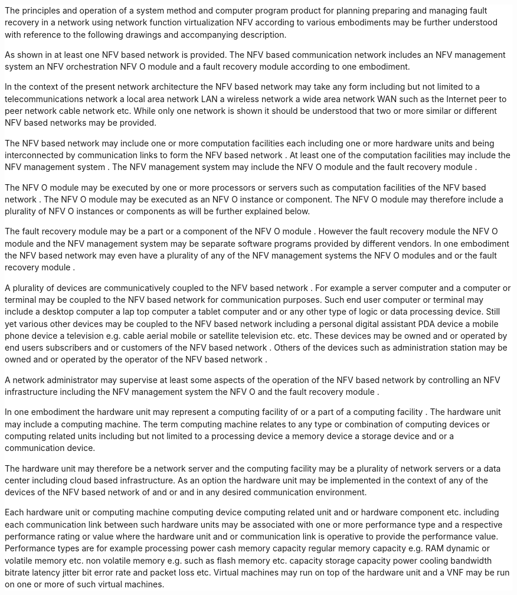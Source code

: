 The principles and operation of a system method and computer program product for planning preparing and managing fault recovery in a network using network function virtualization NFV according to various embodiments may be further understood with reference to the following drawings and accompanying description.

As shown in at least one NFV based network is provided. The NFV based communication network includes an NFV management system an NFV orchestration NFV O module and a fault recovery module according to one embodiment.

In the context of the present network architecture the NFV based network may take any form including but not limited to a telecommunications network a local area network LAN a wireless network a wide area network WAN such as the Internet peer to peer network cable network etc. While only one network is shown it should be understood that two or more similar or different NFV based networks may be provided.

The NFV based network may include one or more computation facilities each including one or more hardware units and being interconnected by communication links to form the NFV based network . At least one of the computation facilities may include the NFV management system . The NFV management system may include the NFV O module and the fault recovery module .

The NFV O module may be executed by one or more processors or servers such as computation facilities of the NFV based network . The NFV O module may be executed as an NFV O instance or component. The NFV O module may therefore include a plurality of NFV O instances or components as will be further explained below.

The fault recovery module may be a part or a component of the NFV O module . However the fault recovery module the NFV O module and the NFV management system may be separate software programs provided by different vendors. In one embodiment the NFV based network may even have a plurality of any of the NFV management systems the NFV O modules and or the fault recovery module .

A plurality of devices are communicatively coupled to the NFV based network . For example a server computer and a computer or terminal may be coupled to the NFV based network for communication purposes. Such end user computer or terminal may include a desktop computer a lap top computer a tablet computer and or any other type of logic or data processing device. Still yet various other devices may be coupled to the NFV based network including a personal digital assistant PDA device a mobile phone device a television e.g. cable aerial mobile or satellite television etc. etc. These devices may be owned and or operated by end users subscribers and or customers of the NFV based network . Others of the devices such as administration station may be owned and or operated by the operator of the NFV based network .

A network administrator may supervise at least some aspects of the operation of the NFV based network by controlling an NFV infrastructure including the NFV management system the NFV O and the fault recovery module .

In one embodiment the hardware unit may represent a computing facility of or a part of a computing facility . The hardware unit may include a computing machine. The term computing machine relates to any type or combination of computing devices or computing related units including but not limited to a processing device a memory device a storage device and or a communication device.

The hardware unit may therefore be a network server and the computing facility may be a plurality of network servers or a data center including cloud based infrastructure. As an option the hardware unit may be implemented in the context of any of the devices of the NFV based network of and or and in any desired communication environment.

Each hardware unit or computing machine computing device computing related unit and or hardware component etc. including each communication link between such hardware units may be associated with one or more performance type and a respective performance rating or value where the hardware unit and or communication link is operative to provide the performance value. Performance types are for example processing power cash memory capacity regular memory capacity e.g. RAM dynamic or volatile memory etc. non volatile memory e.g. such as flash memory etc. capacity storage capacity power cooling bandwidth bitrate latency jitter bit error rate and packet loss etc. Virtual machines may run on top of the hardware unit and a VNF may be run on one or more of such virtual machines.
